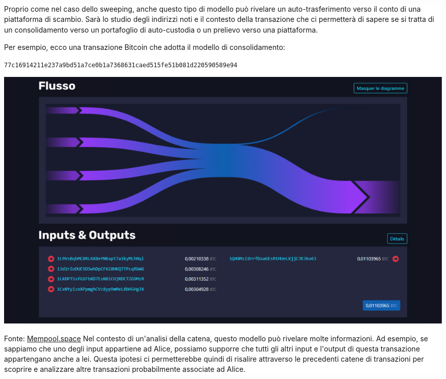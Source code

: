 Proprio come nel caso dello sweeping, anche questo tipo di modello può rivelare un auto-trasferimento verso il conto di una piattaforma di scambio. Sarà lo studio degli indirizzi noti e il contesto della transazione che ci permetterà di sapere se si tratta di un consolidamento verso un portafoglio di auto-custodia o un prelievo verso una piattaforma.

Per esempio, ecco una transazione Bitcoin che adotta il modello di consolidamento:

```plaintext
77c16914211e237a9bd51a7ce0b1a7368631caed515fe51b081d220590589e94
```

![BTC204](assets/it/32/07.webp)

Fonte: [Mempool.space](https://mempool.space/it/tx/77c16914211e237a9bd51a7ce0b1a7368631caed515fe51b081d220590589e94)
Nel contesto di un'analisi della catena, questo modello può rivelare molte informazioni. Ad esempio, se sappiamo che uno degli input appartiene ad Alice, possiamo supporre che tutti gli altri input e l'output di questa transazione appartengano anche a lei. Questa ipotesi ci permetterebbe quindi di risalire attraverso le precedenti catene di transazioni per scoprire e analizzare altre transazioni probabilmente associate ad Alice.